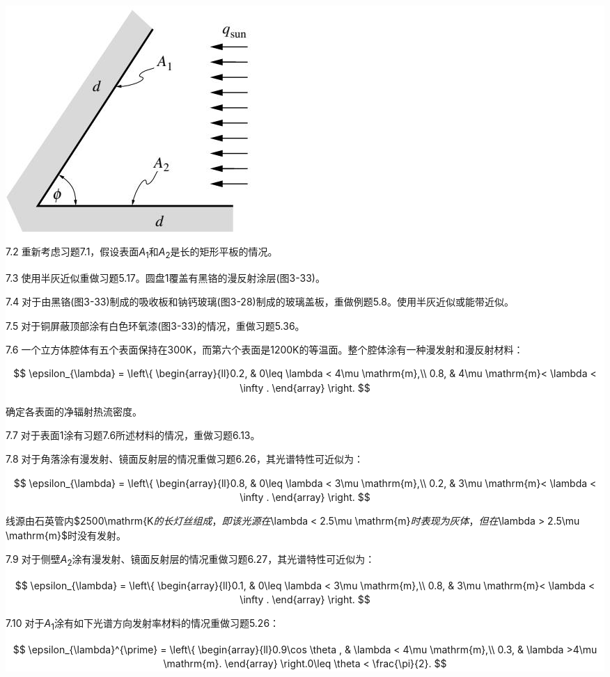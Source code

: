 ![](images/a84edcf4c10b377ba2ff284df346b6585e53c594def1a4162ae6f4bc39d424dc.jpg)

7.2 重新考虑习题7.1，假设表面$A_{1}$和$A_{2}$是长的矩形平板的情况。

7.3 使用半灰近似重做习题5.17。圆盘1覆盖有黑铬的漫反射涂层(图3-33)。

7.4 对于由黑铬(图3-33)制成的吸收板和钠钙玻璃(图3-28)制成的玻璃盖板，重做例题5.8。使用半灰近似或能带近似。

7.5 对于铜屏蔽顶部涂有白色环氧漆(图3-33)的情况，重做习题5.36。

7.6 一个立方体腔体有五个表面保持在$300\mathrm{K}$，而第六个表面是$1200\mathrm{K}$的等温面。整个腔体涂有一种漫发射和漫反射材料：

$$
\epsilon_{\lambda} = \left\{ \begin{array}{ll}0.2, & 0\leq \lambda < 4\mu \mathrm{m},\\ 0.8, & 4\mu \mathrm{m}< \lambda < \infty . \end{array} \right.
$$

确定各表面的净辐射热流密度。

7.7 对于表面1涂有习题7.6所述材料的情况，重做习题6.13。

7.8 对于角落涂有漫发射、镜面反射层的情况重做习题6.26，其光谱特性可近似为：

$$
\epsilon_{\lambda} = \left\{ \begin{array}{ll}0.8, & 0\leq \lambda < 3\mu \mathrm{m},\\ 0.2, & 3\mu \mathrm{m}< \lambda < \infty . \end{array} \right.
$$

线源由石英管内$2500\mathrm{K$的长灯丝组成，即该光源在$\lambda < 2.5\mu \mathrm{m}$时表现为灰体，但在$\lambda > 2.5\mu \mathrm{m}$时没有发射。

7.9 对于侧壁$A_{2}$涂有漫发射、镜面反射层的情况重做习题6.27，其光谱特性可近似为：

$$
\epsilon_{\lambda} = \left\{ \begin{array}{ll}0.1, & 0\leq \lambda < 3\mu \mathrm{m},\\ 0.8, & 3\mu \mathrm{m}< \lambda < \infty . \end{array} \right.
$$

7.10 对于$A_{1}$涂有如下光谱方向发射率材料的情况重做习题5.26：

$$
\epsilon_{\lambda}^{\prime} = \left\{ \begin{array}{ll}0.9\cos \theta , & \lambda < 4\mu \mathrm{m},\\ 0.3, & \lambda >4\mu \mathrm{m}. \end{array} \right.0\leq \theta < \frac{\pi}{2}.
$$
